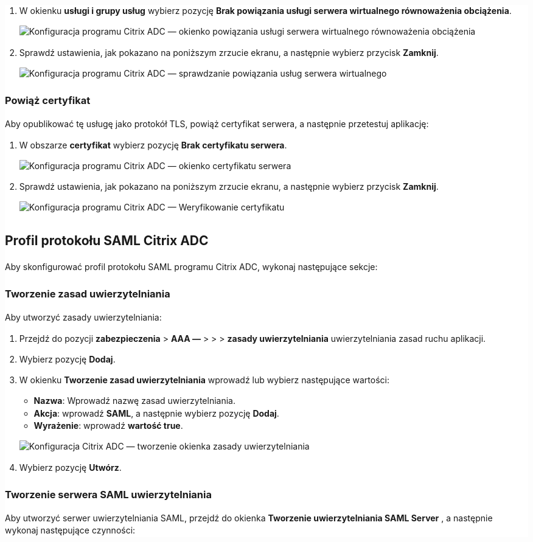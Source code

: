 1. W okienku **usługi i grupy usług** wybierz pozycję **Brak powiązania usługi serwera wirtualnego równoważenia obciążenia**.

   ![Konfiguracja programu Citrix ADC — okienko powiązania usługi serwera wirtualnego równoważenia obciążenia](./media/header-citrix-netscaler-tutorial/bind01.png)

1. Sprawdź ustawienia, jak pokazano na poniższym zrzucie ekranu, a następnie wybierz przycisk **Zamknij**.

   ![Konfiguracja programu Citrix ADC — sprawdzanie powiązania usług serwera wirtualnego](./media/header-citrix-netscaler-tutorial/bind02.png)

### <a name="bind-the-certificate"></a>Powiąż certyfikat

Aby opublikować tę usługę jako protokół TLS, powiąż certyfikat serwera, a następnie przetestuj aplikację:

1. W obszarze **certyfikat** wybierz pozycję **Brak certyfikatu serwera**.

   ![Konfiguracja programu Citrix ADC — okienko certyfikatu serwera](./media/header-citrix-netscaler-tutorial/bind03.png)

1. Sprawdź ustawienia, jak pokazano na poniższym zrzucie ekranu, a następnie wybierz przycisk **Zamknij**.

   ![Konfiguracja programu Citrix ADC — Weryfikowanie certyfikatu](./media/header-citrix-netscaler-tutorial/bind04.png)

## <a name="citrix-adc-saml-profile"></a>Profil protokołu SAML Citrix ADC

Aby skonfigurować profil protokołu SAML programu Citrix ADC, wykonaj następujące sekcje:

### <a name="create-an-authentication-policy"></a>Tworzenie zasad uwierzytelniania

Aby utworzyć zasady uwierzytelniania:

1. Przejdź do pozycji **zabezpieczenia**  >  **AAA —**  >    >    >  **zasady uwierzytelniania** uwierzytelniania zasad ruchu aplikacji.

1. Wybierz pozycję **Dodaj**.

1. W okienku **Tworzenie zasad uwierzytelniania** wprowadź lub wybierz następujące wartości:

    * **Nazwa**: Wprowadź nazwę zasad uwierzytelniania.
    * **Akcja**: wprowadź **SAML**, a następnie wybierz pozycję **Dodaj**.
    * **Wyrażenie**: wprowadź **wartość true**.     
    
    ![Konfiguracja Citrix ADC — tworzenie okienka zasady uwierzytelniania](./media/header-citrix-netscaler-tutorial/policy01.png)

1. Wybierz pozycję **Utwórz**.

### <a name="create-an-authentication-saml-server"></a>Tworzenie serwera SAML uwierzytelniania

Aby utworzyć serwer uwierzytelniania SAML, przejdź do okienka **Tworzenie uwierzytelniania SAML Server** , a następnie wykonaj następujące czynności:
